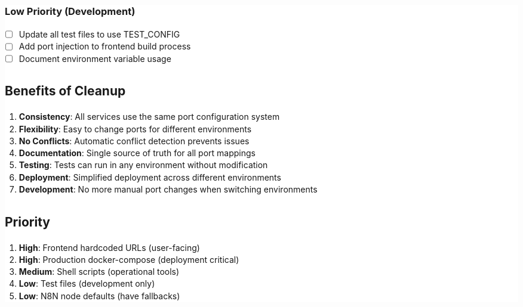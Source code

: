 ### Low Priority (Development)
- [ ] Update all test files to use TEST_CONFIG
- [ ] Add port injection to frontend build process
- [ ] Document environment variable usage

## Benefits of Cleanup

1. **Consistency**: All services use the same port configuration system
2. **Flexibility**: Easy to change ports for different environments
3. **No Conflicts**: Automatic conflict detection prevents issues
4. **Documentation**: Single source of truth for all port mappings
5. **Testing**: Tests can run in any environment without modification
6. **Deployment**: Simplified deployment across different environments
7. **Development**: No more manual port changes when switching environments

## Priority

1. **High**: Frontend hardcoded URLs (user-facing)
2. **High**: Production docker-compose (deployment critical)
3. **Medium**: Shell scripts (operational tools)
4. **Low**: Test files (development only)
5. **Low**: N8N node defaults (have fallbacks)